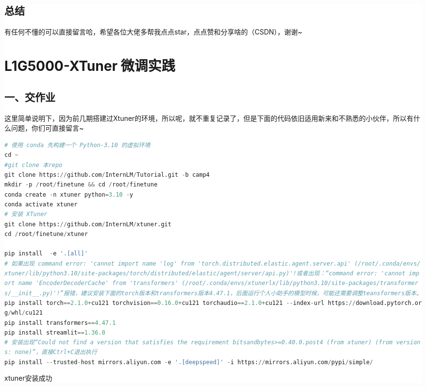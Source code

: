 ## 总结

有任何不懂的可以直接留言哈，希望各位大佬多帮我点点star，点点赞和分享啥的（CSDN），谢谢~



# L1G5000-XTuner 微调实践

## 一、交作业

这里简单说明下，因为前几期搭建过Xtuner的环境，所以呢，就不重复记录了，但是下面的代码依旧适用新来和不熟悉的小伙伴，所以有什么问题，你们可直接留言~ 

```python
# 使用 conda 先构建一个 Python-3.10 的虚拟环境
cd ~
#git clone 本repo
git clone https://github.com/InternLM/Tutorial.git -b camp4
mkdir -p /root/finetune && cd /root/finetune
conda create -n xtuner python=3.10 -y
conda activate xtuner
# 安装 XTuner
git clone https://github.com/InternLM/xtuner.git
cd /root/finetune/xtuner

pip install  -e '.[all]'
# 如果出现 command error: 'cannot import name 'log' from 'torch.distributed.elastic.agent.server.api' (/root/.conda/envs/xtuner/lib/python3.10/site-packages/torch/distributed/elastic/agent/server/api.py)'!或者出现：“command error: 'cannot import name 'EncoderDecoderCache' from 'transformers' (/root/.conda/envs/xtunerlx/lib/python3.10/site-packages/transformers/__init__.py)'!”报错，建议安装下面的torch版本和transformers版本4.47.1，后面运行个人小助手的模型时候，可能还需要调整teansformers版本。
pip install torch==2.1.0+cu121 torchvision==0.16.0+cu121 torchaudio==2.1.0+cu121 --index-url https://download.pytorch.org/whl/cu121
pip install transformers==4.47.1
pip install streamlit==1.36.0
# 安装出现“Could not find a version that satisfies the requirement bitsandbytes>=0.40.0.post4 (from xtuner) (from versions: none)”，直接Ctrl+C退出执行
pip install --trusted-host mirrors.aliyun.com -e '.[deepspeed]' -i https://mirrors.aliyun.com/pypi/simple/
```



xtuner安装成功
